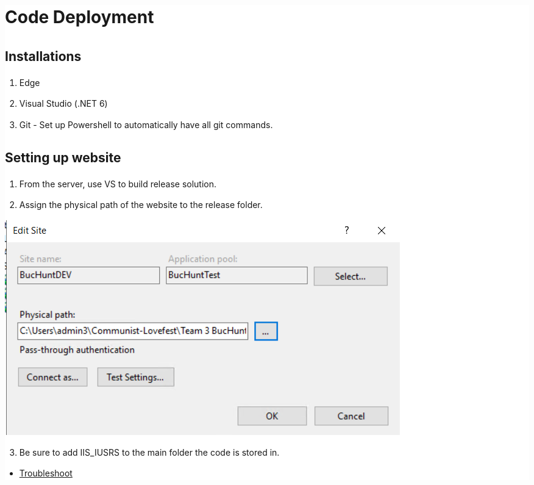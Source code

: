 # Code Deployment
## Installations
1. Edge 

2. Visual Studio (.NET 6)

3. Git -  Set up Powershell to automatically have all git commands.
 

## Setting up website
1. From the server, use VS to build release solution.

2. Assign the physical path of the website to the release folder.

![Physical Path](/ReadMeSupport/PhysicalPath.png)

3. Be sure to add IIS_IUSRS to the main folder the code is stored in.

* [Troubleshoot](https://learn.microsoft.com/en-us/troubleshoot/developer/webapps/iis/health-diagnostic-performance/http-error-500-19-webpage)
